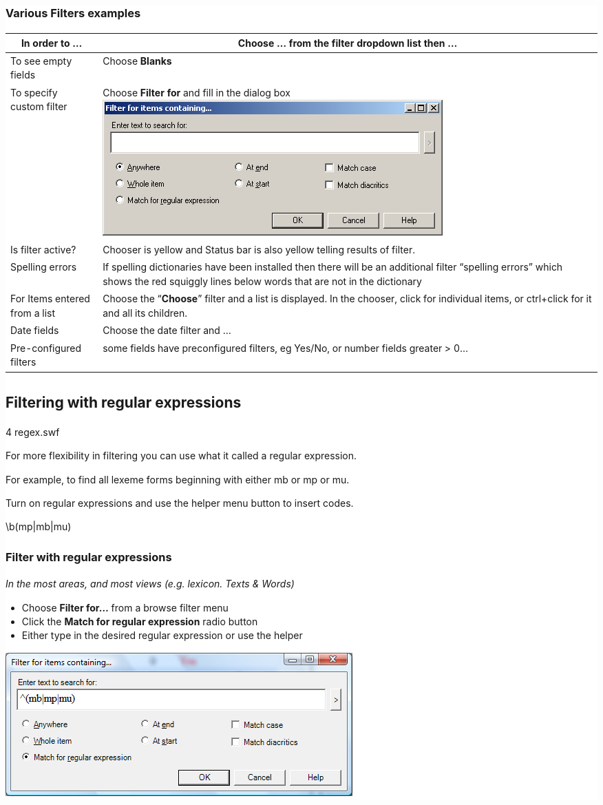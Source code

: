### Various Filters examples

| In order to …                 | Choose … from the filter dropdown list then …                                                                                                                                        |
|-------------------------------|--------------------------------------------------------------------------------------------------------------------------------------------------------------------------------------|
| To see empty fields           | Choose **Blanks**                                                                                                                                                                    |
| To specify custom filter      | Choose **Filter for** and fill in the dialog box ![](media/b7d84efc2113fd48a2648e98b9e8aacd.png)                                                                                     |
| Is filter active?             | Chooser is yellow and Status bar is also yellow telling results of filter.                                                                                                           |
| Spelling errors               | If spelling dictionaries have been installed then there will be an additional filter “spelling errors” which shows the red squiggly lines below words that are not in the dictionary |
| For Items entered from a list | Choose the “**Choose**” filter and a list is displayed. In the chooser, click for individual items, or ctrl+click for it and all its children.                                       |
| Date fields                   | Choose the date filter and …                                                                                                                                                         |
| Pre-configured filters        | some fields have preconfigured filters,  eg Yes/No, or number fields greater \> 0…                                                                                                   |

## Filtering with regular expressions

4 regex.swf

For more flexibility in filtering you can use what it called a regular expression.

For example, to find all lexeme forms beginning with either mb or mp or mu.

Turn on regular expressions and use the helper menu button to insert codes.

\\b(mp\|mb\|mu)

### Filter with regular expressions

*In the most areas, and most views (e.g. lexicon. Texts & Words)*

-   Choose **Filter for…**  from a browse filter menu
-   Click the **Match for regular expression** radio button
-   Either type in the desired regular expression or use the helper

![](media/052f3db18755b05cf674a4b6d6febb63.png)
